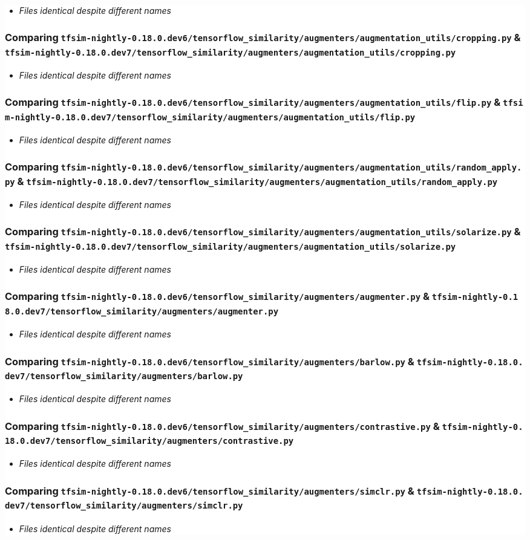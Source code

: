  * *Files identical despite different names*

### Comparing `tfsim-nightly-0.18.0.dev6/tensorflow_similarity/augmenters/augmentation_utils/cropping.py` & `tfsim-nightly-0.18.0.dev7/tensorflow_similarity/augmenters/augmentation_utils/cropping.py`

 * *Files identical despite different names*

### Comparing `tfsim-nightly-0.18.0.dev6/tensorflow_similarity/augmenters/augmentation_utils/flip.py` & `tfsim-nightly-0.18.0.dev7/tensorflow_similarity/augmenters/augmentation_utils/flip.py`

 * *Files identical despite different names*

### Comparing `tfsim-nightly-0.18.0.dev6/tensorflow_similarity/augmenters/augmentation_utils/random_apply.py` & `tfsim-nightly-0.18.0.dev7/tensorflow_similarity/augmenters/augmentation_utils/random_apply.py`

 * *Files identical despite different names*

### Comparing `tfsim-nightly-0.18.0.dev6/tensorflow_similarity/augmenters/augmentation_utils/solarize.py` & `tfsim-nightly-0.18.0.dev7/tensorflow_similarity/augmenters/augmentation_utils/solarize.py`

 * *Files identical despite different names*

### Comparing `tfsim-nightly-0.18.0.dev6/tensorflow_similarity/augmenters/augmenter.py` & `tfsim-nightly-0.18.0.dev7/tensorflow_similarity/augmenters/augmenter.py`

 * *Files identical despite different names*

### Comparing `tfsim-nightly-0.18.0.dev6/tensorflow_similarity/augmenters/barlow.py` & `tfsim-nightly-0.18.0.dev7/tensorflow_similarity/augmenters/barlow.py`

 * *Files identical despite different names*

### Comparing `tfsim-nightly-0.18.0.dev6/tensorflow_similarity/augmenters/contrastive.py` & `tfsim-nightly-0.18.0.dev7/tensorflow_similarity/augmenters/contrastive.py`

 * *Files identical despite different names*

### Comparing `tfsim-nightly-0.18.0.dev6/tensorflow_similarity/augmenters/simclr.py` & `tfsim-nightly-0.18.0.dev7/tensorflow_similarity/augmenters/simclr.py`

 * *Files identical despite different names*
